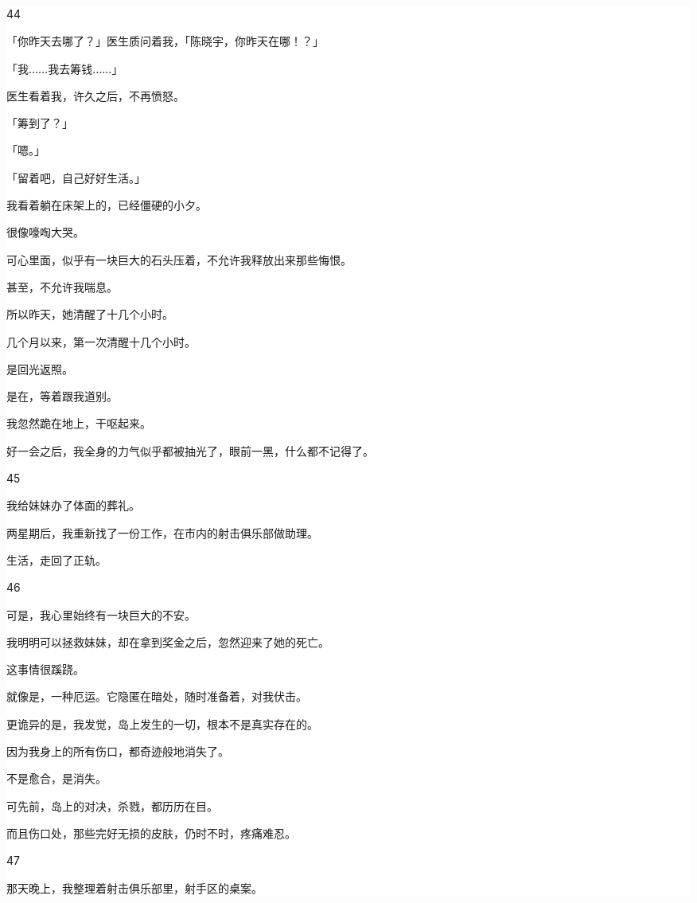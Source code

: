 44

「你昨天去哪了？」医生质问着我，「陈晓宇，你昨天在哪！？」

「我……我去筹钱……」

医生看着我，许久之后，不再愤怒。

「筹到了？」

「嗯。」

「留着吧，自己好好生活。」

我看着躺在床架上的，已经僵硬的小夕。

很像嚎啕大哭。

可心里面，似乎有一块巨大的石头压着，不允许我释放出来那些悔恨。

甚至，不允许我喘息。

所以昨天，她清醒了十几个小时。

几个月以来，第一次清醒十几个小时。

是回光返照。

是在，等着跟我道别。

我忽然跪在地上，干呕起来。

好一会之后，我全身的力气似乎都被抽光了，眼前一黑，什么都不记得了。

45

我给妹妹办了体面的葬礼。

两星期后，我重新找了一份工作，在市内的射击俱乐部做助理。

生活，走回了正轨。

46

可是，我心里始终有一块巨大的不安。

我明明可以拯救妹妹，却在拿到奖金之后，忽然迎来了她的死亡。

这事情很蹊跷。

就像是，一种厄运。它隐匿在暗处，随时准备着，对我伏击。

更诡异的是，我发觉，岛上发生的一切，根本不是真实存在的。

因为我身上的所有伤口，都奇迹般地消失了。

不是愈合，是消失。

可先前，岛上的对决，杀戮，都历历在目。

而且伤口处，那些完好无损的皮肤，仍时不时，疼痛难忍。

47

那天晚上，我整理着射击俱乐部里，射手区的桌案。
